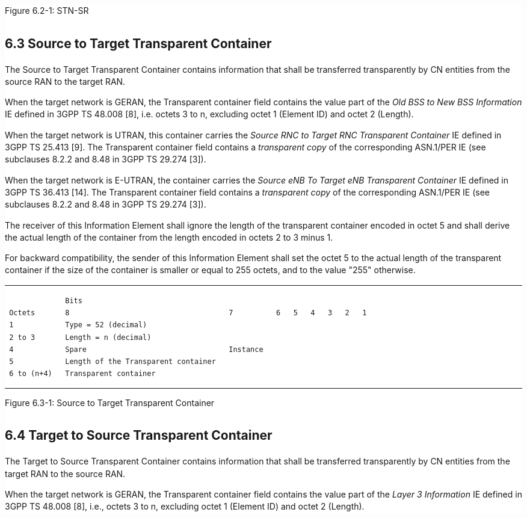 Figure 6.2-1: STN-SR

6.3 Source to Target Transparent Container
------------------------------------------

The Source to Target Transparent Container contains information that
shall be transferred transparently by CN entities from the source RAN to
the target RAN.

When the target network is GERAN, the Transparent container field
contains the value part of the *Old BSS to New BSS Information* IE
defined in 3GPP TS 48.008 \[8\], i.e. octets 3 to n, excluding octet 1
(Element ID) and octet 2 (Length).

When the target network is UTRAN, this container carries the *Source RNC
to Target RNC Transparent Container* IE defined in 3GPP TS 25.413 \[9\].
The Transparent container field contains a *transparent copy* of the
corresponding ASN.1/PER IE (see subclauses 8.2.2 and 8.48 in 3GPP TS
29.274 \[3\]).

When the target network is E-UTRAN, the container carries the *Source
eNB To Target eNB Transparent Container* IE defined in 3GPP TS 36.413
\[14\]. The Transparent container field contains a *transparent copy* of
the corresponding ASN.1/PER IE (see subclauses 8.2.2 and 8.48 in 3GPP TS
29.274 \[3\]).

The receiver of this Information Element shall ignore the length of the
transparent container encoded in octet 5 and shall derive the actual
length of the container from the length encoded in octets 2 to 3 minus
1.

For backward compatibility, the sender of this Information Element shall
set the octet 5 to the actual length of the transparent container if the
size of the container is smaller or equal to 255 octets, and to the
value \"255\" otherwise.

  -- ------------ ------------------------------------- ---------- --- --- --- --- --- --- --
                  Bits                                                                     
     Octets       8                                     7          6   5   4   3   2   1   
     1            Type = 52 (decimal)                                                      
     2 to 3       Length = n (decimal)                                                     
     4            Spare                                 Instance                           
     5            Length of the Transparent container                                      
     6 to (n+4)   Transparent container                                                    
  -- ------------ ------------------------------------- ---------- --- --- --- --- --- --- --

Figure 6.3-1: Source to Target Transparent Container

6.4 Target to Source Transparent Container
------------------------------------------

The Target to Source Transparent Container contains information that
shall be transferred transparently by CN entities from the target RAN to
the source RAN.

When the target network is GERAN, the Transparent container field
contains the value part of the *Layer 3 Information* IE defined in 3GPP
TS 48.008 \[8\], i.e., octets 3 to n, excluding octet 1 (Element ID) and
octet 2 (Length).
